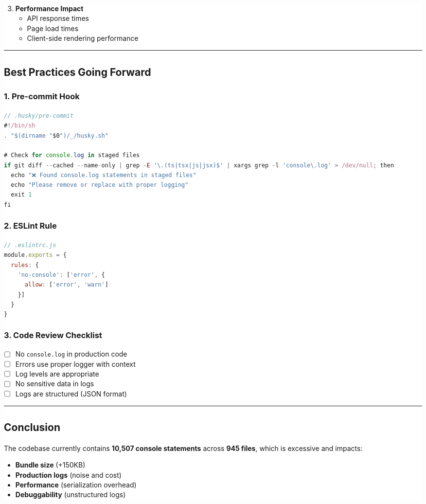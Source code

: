 3. **Performance Impact**
   - API response times
   - Page load times
   - Client-side rendering performance

---

## Best Practices Going Forward

### 1. Pre-commit Hook

```javascript
// .husky/pre-commit
#!/bin/sh
. "$(dirname "$0")/_/husky.sh"

# Check for console.log in staged files
if git diff --cached --name-only | grep -E '\.(ts|tsx|js|jsx)$' | xargs grep -l 'console\.log' > /dev/null; then
  echo "❌ Found console.log statements in staged files"
  echo "Please remove or replace with proper logging"
  exit 1
fi
```

### 2. ESLint Rule

```javascript
// .eslintrc.js
module.exports = {
  rules: {
    'no-console': ['error', {
      allow: ['error', 'warn']
    }]
  }
}
```

### 3. Code Review Checklist

- [ ] No `console.log` in production code
- [ ] Errors use proper logger with context
- [ ] Log levels are appropriate
- [ ] No sensitive data in logs
- [ ] Logs are structured (JSON format)

---

## Conclusion

The codebase currently contains **10,507 console statements** across **945 files**, which is excessive and impacts:
- **Bundle size** (+150KB)
- **Production logs** (noise and cost)
- **Performance** (serialization overhead)
- **Debuggability** (unstructured logs)
